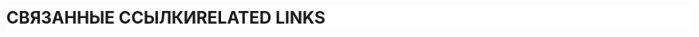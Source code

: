 ## <span data-ttu-id="96550-164">СВЯЗАННЫЕ ССЫЛКИ</span><span class="sxs-lookup"><span data-stu-id="96550-164">RELATED LINKS</span></span>


